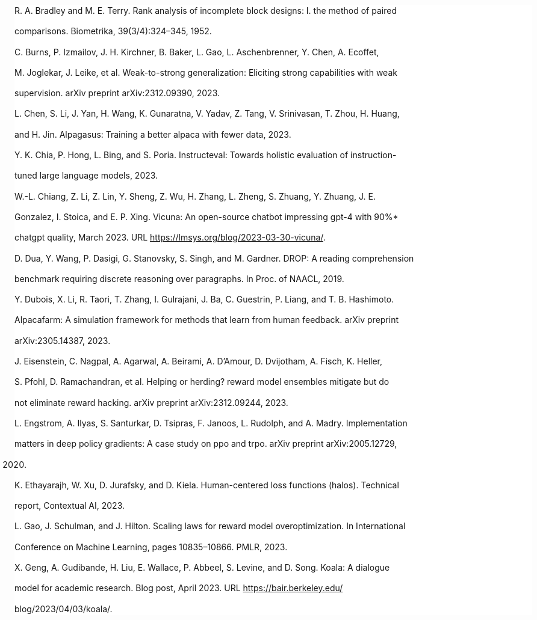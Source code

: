 R. A. Bradley and M. E. Terry. Rank analysis of incomplete block designs: I. the method of paired

comparisons. Biometrika, 39(3/4):324–345, 1952.

C. Burns, P. Izmailov, J. H. Kirchner, B. Baker, L. Gao, L. Aschenbrenner, Y. Chen, A. Ecoffet,

M. Joglekar, J. Leike, et al. Weak-to-strong generalization: Eliciting strong capabilities with weak

supervision. arXiv preprint arXiv:2312.09390, 2023.

L. Chen, S. Li, J. Yan, H. Wang, K. Gunaratna, V. Yadav, Z. Tang, V. Srinivasan, T. Zhou, H. Huang,

and H. Jin. Alpagasus: Training a better alpaca with fewer data, 2023.

Y. K. Chia, P. Hong, L. Bing, and S. Poria. Instructeval: Towards holistic evaluation of instruction-

tuned large language models, 2023.

W.-L. Chiang, Z. Li, Z. Lin, Y. Sheng, Z. Wu, H. Zhang, L. Zheng, S. Zhuang, Y. Zhuang, J. E.

Gonzalez, I. Stoica, and E. P. Xing. Vicuna: An open-source chatbot impressing gpt-4 with 90%*

chatgpt quality, March 2023. URL https://lmsys.org/blog/2023-03-30-vicuna/.

D. Dua, Y. Wang, P. Dasigi, G. Stanovsky, S. Singh, and M. Gardner. DROP: A reading comprehension

benchmark requiring discrete reasoning over paragraphs. In Proc. of NAACL, 2019.

Y. Dubois, X. Li, R. Taori, T. Zhang, I. Gulrajani, J. Ba, C. Guestrin, P. Liang, and T. B. Hashimoto.

Alpacafarm: A simulation framework for methods that learn from human feedback. arXiv preprint

arXiv:2305.14387, 2023.

J. Eisenstein, C. Nagpal, A. Agarwal, A. Beirami, A. D’Amour, D. Dvijotham, A. Fisch, K. Heller,

S. Pfohl, D. Ramachandran, et al. Helping or herding? reward model ensembles mitigate but do

not eliminate reward hacking. arXiv preprint arXiv:2312.09244, 2023.

L. Engstrom, A. Ilyas, S. Santurkar, D. Tsipras, F. Janoos, L. Rudolph, and A. Madry. Implementation

matters in deep policy gradients: A case study on ppo and trpo. arXiv preprint arXiv:2005.12729,

2020.

K. Ethayarajh, W. Xu, D. Jurafsky, and D. Kiela. Human-centered loss functions (halos). Technical

report, Contextual AI, 2023.

L. Gao, J. Schulman, and J. Hilton. Scaling laws for reward model overoptimization. In International

Conference on Machine Learning, pages 10835–10866. PMLR, 2023.

X. Geng, A. Gudibande, H. Liu, E. Wallace, P. Abbeel, S. Levine, and D. Song. Koala: A dialogue

model for academic research. Blog post, April 2023. URL https://bair.berkeley.edu/

blog/2023/04/03/koala/.
